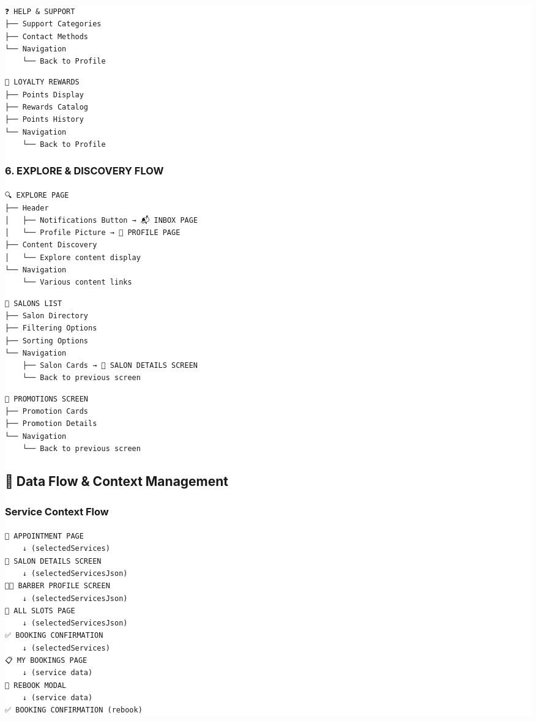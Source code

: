 ```
❓ HELP & SUPPORT
├── Support Categories
├── Contact Methods
└── Navigation
    └── Back to Profile
```

```
🎁 LOYALTY REWARDS
├── Points Display
├── Rewards Catalog
├── Points History
└── Navigation
    └── Back to Profile
```

### **6. EXPLORE & DISCOVERY FLOW**
```
🔍 EXPLORE PAGE
├── Header
│   ├── Notifications Button → 📬 INBOX PAGE
│   └── Profile Picture → 👤 PROFILE PAGE
├── Content Discovery
│   └── Explore content display
└── Navigation
    └── Various content links
```

```
🏢 SALONS LIST
├── Salon Directory
├── Filtering Options
├── Sorting Options
└── Navigation
    ├── Salon Cards → 🏢 SALON DETAILS SCREEN
    └── Back to previous screen
```

```
🎯 PROMOTIONS SCREEN
├── Promotion Cards
├── Promotion Details
└── Navigation
    └── Back to previous screen
```

## 🔄 **Data Flow & Context Management**

### **Service Context Flow**
```
📅 APPOINTMENT PAGE
    ↓ (selectedServices)
🏢 SALON DETAILS SCREEN
    ↓ (selectedServicesJson)
👨‍💼 BARBER PROFILE SCREEN
    ↓ (selectedServicesJson)
📅 ALL SLOTS PAGE
    ↓ (selectedServicesJson)
✅ BOOKING CONFIRMATION
    ↓ (selectedServices)
📋 MY BOOKINGS PAGE
    ↓ (service data)
🔄 REBOOK MODAL
    ↓ (service data)
✅ BOOKING CONFIRMATION (rebook)
```